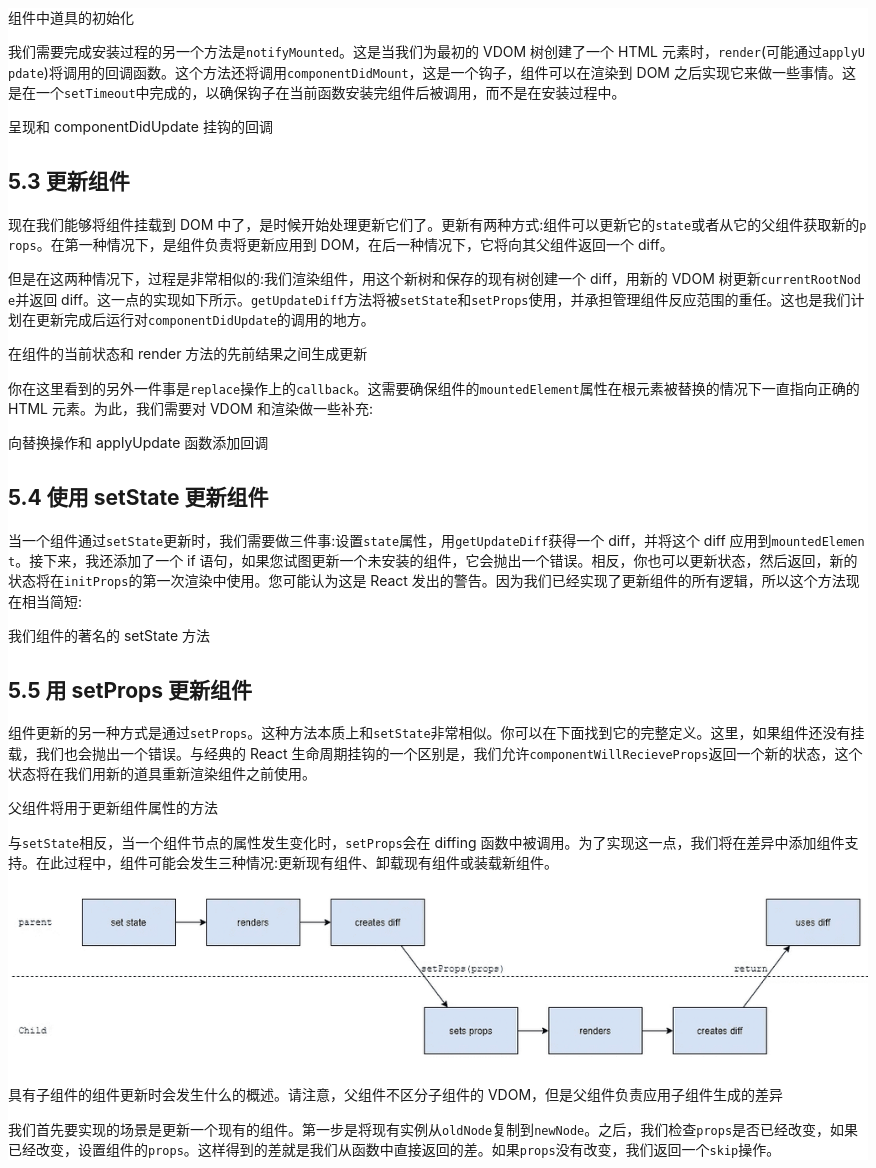 组件中道具的初始化

我们需要完成安装过程的另一个方法是`notifyMounted`。这是当我们为最初的 VDOM 树创建了一个 HTML 元素时，`render`(可能通过`applyUpdate`)将调用的回调函数。这个方法还将调用`componentDidMount`，这是一个钩子，组件可以在渲染到 DOM 之后实现它来做一些事情。这是在一个`setTimeout`中完成的，以确保钩子在当前函数安装完组件后被调用，而不是在安装过程中。

呈现和 componentDidUpdate 挂钩的回调

## 5.3 更新组件

现在我们能够将组件挂载到 DOM 中了，是时候开始处理更新它们了。更新有两种方式:组件可以更新它的`state`或者从它的父组件获取新的`props`。在第一种情况下，是组件负责将更新应用到 DOM，在后一种情况下，它将向其父组件返回一个 diff。

但是在这两种情况下，过程是非常相似的:我们渲染组件，用这个新树和保存的现有树创建一个 diff，用新的 VDOM 树更新`currentRootNode`并返回 diff。这一点的实现如下所示。`getUpdateDiff`方法将被`setState`和`setProps`使用，并承担管理组件反应范围的重任。这也是我们计划在更新完成后运行对`componentDidUpdate`的调用的地方。

在组件的当前状态和 render 方法的先前结果之间生成更新

你在这里看到的另外一件事是`replace`操作上的`callback`。这需要确保组件的`mountedElement`属性在根元素被替换的情况下一直指向正确的 HTML 元素。为此，我们需要对 VDOM 和渲染做一些补充:

向替换操作和 applyUpdate 函数添加回调

## 5.4 使用 setState 更新组件

当一个组件通过`setState`更新时，我们需要做三件事:设置`state`属性，用`getUpdateDiff`获得一个 diff，并将这个 diff 应用到`mountedElement`。接下来，我还添加了一个 if 语句，如果您试图更新一个未安装的组件，它会抛出一个错误。相反，你也可以更新状态，然后返回，新的状态将在`initProps`的第一次渲染中使用。您可能认为这是 React 发出的警告。因为我们已经实现了更新组件的所有逻辑，所以这个方法现在相当简短:

我们组件的著名的 setState 方法

## 5.5 用 setProps 更新组件

组件更新的另一种方式是通过`setProps`。这种方法本质上和`setState`非常相似。你可以在下面找到它的完整定义。这里，如果组件还没有挂载，我们也会抛出一个错误。与经典的 React 生命周期挂钩的一个区别是，我们允许`componentWillRecieveProps`返回一个新的状态，这个状态将在我们用新的道具重新渲染组件之前使用。

父组件将用于更新组件属性的方法

与`setState`相反，当一个组件节点的属性发生变化时，`setProps`会在 diffing 函数中被调用。为了实现这一点，我们将在差异中添加组件支持。在此过程中，组件可能会发生三种情况:更新现有组件、卸载现有组件或装载新组件。

![](img/79817f2c901f0448a877feead284e840.png)

具有子组件的组件更新时会发生什么的概述。请注意，父组件不区分子组件的 VDOM，但是父组件负责应用子组件生成的差异

我们首先要实现的场景是更新一个现有的组件。第一步是将现有实例从`oldNode`复制到`newNode`。之后，我们检查`props`是否已经改变，如果已经改变，设置组件的`props`。这样得到的差就是我们从函数中直接返回的差。如果`props`没有改变，我们返回一个`skip`操作。
